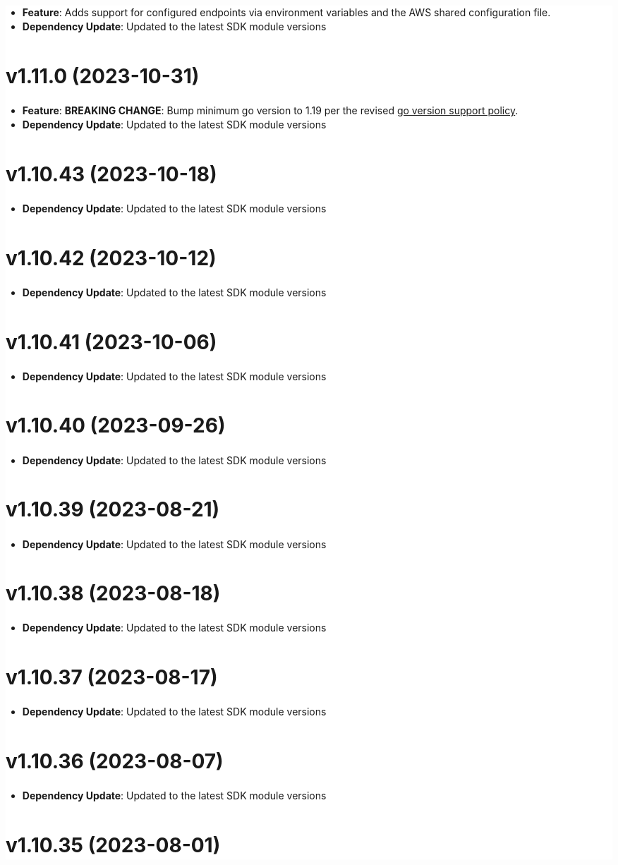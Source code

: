 * **Feature**: Adds support for configured endpoints via environment variables and the AWS shared configuration file.
* **Dependency Update**: Updated to the latest SDK module versions

# v1.11.0 (2023-10-31)

* **Feature**: **BREAKING CHANGE**: Bump minimum go version to 1.19 per the revised [go version support policy](https://aws.amazon.com/blogs/developer/aws-sdk-for-go-aligns-with-go-release-policy-on-supported-runtimes/).
* **Dependency Update**: Updated to the latest SDK module versions

# v1.10.43 (2023-10-18)

* **Dependency Update**: Updated to the latest SDK module versions

# v1.10.42 (2023-10-12)

* **Dependency Update**: Updated to the latest SDK module versions

# v1.10.41 (2023-10-06)

* **Dependency Update**: Updated to the latest SDK module versions

# v1.10.40 (2023-09-26)

* **Dependency Update**: Updated to the latest SDK module versions

# v1.10.39 (2023-08-21)

* **Dependency Update**: Updated to the latest SDK module versions

# v1.10.38 (2023-08-18)

* **Dependency Update**: Updated to the latest SDK module versions

# v1.10.37 (2023-08-17)

* **Dependency Update**: Updated to the latest SDK module versions

# v1.10.36 (2023-08-07)

* **Dependency Update**: Updated to the latest SDK module versions

# v1.10.35 (2023-08-01)
